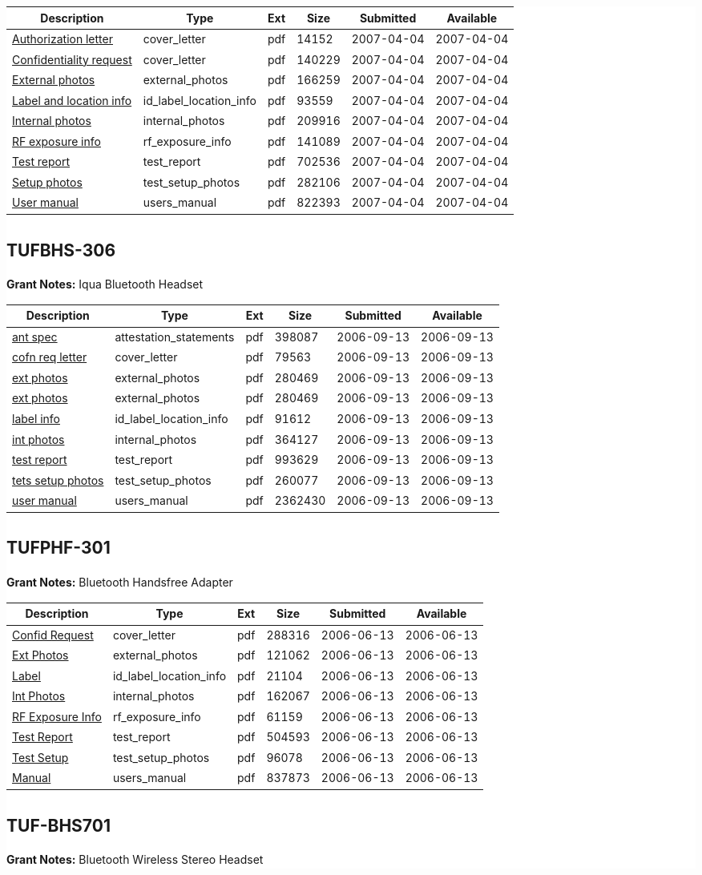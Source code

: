 | Description | Type | Ext | Size | Submitted | Available |
| ----------- | ---- | --- | ---- | --------- | --------- |
| [Authorization letter](TUFBHS-801/e76b45430a264d12b92d42d35cca4506/776657.pdf) | cover_letter | pdf | 14152 | 2007-04-04 | 2007-04-04 |
| [Confidentiality request](TUFBHS-801/e76b45430a264d12b92d42d35cca4506/776658.pdf) | cover_letter | pdf | 140229 | 2007-04-04 | 2007-04-04 |
| [External photos](TUFBHS-801/e76b45430a264d12b92d42d35cca4506/776662.pdf) | external_photos | pdf | 166259 | 2007-04-04 | 2007-04-04 |
| [Label and location info](TUFBHS-801/e76b45430a264d12b92d42d35cca4506/776664.pdf) | id_label_location_info | pdf | 93559 | 2007-04-04 | 2007-04-04 |
| [Internal photos](TUFBHS-801/e76b45430a264d12b92d42d35cca4506/776663.pdf) | internal_photos | pdf | 209916 | 2007-04-04 | 2007-04-04 |
| [RF exposure info](TUFBHS-801/e76b45430a264d12b92d42d35cca4506/776665.pdf) | rf_exposure_info | pdf | 141089 | 2007-04-04 | 2007-04-04 |
| [Test report](TUFBHS-801/e76b45430a264d12b92d42d35cca4506/776666.pdf) | test_report | pdf | 702536 | 2007-04-04 | 2007-04-04 |
| [Setup photos](TUFBHS-801/e76b45430a264d12b92d42d35cca4506/776667.pdf) | test_setup_photos | pdf | 282106 | 2007-04-04 | 2007-04-04 |
| [User manual](TUFBHS-801/e76b45430a264d12b92d42d35cca4506/776668.pdf) | users_manual | pdf | 822393 | 2007-04-04 | 2007-04-04 |
## TUFBHS-306
**Grant Notes:** Iqua Bluetooth Headset

| Description | Type | Ext | Size | Submitted | Available |
| ----------- | ---- | --- | ---- | --------- | --------- |
| [ant spec](TUFBHS-306/aca1679670b840fb31064fcaad778b53/704232.pdf) | attestation_statements | pdf | 398087 | 2006-09-13 | 2006-09-13 |
| [cofn req letter](TUFBHS-306/aca1679670b840fb31064fcaad778b53/704234.pdf) | cover_letter | pdf | 79563 | 2006-09-13 | 2006-09-13 |
| [ext photos](TUFBHS-306/aca1679670b840fb31064fcaad778b53/704235.pdf) | external_photos | pdf | 280469 | 2006-09-13 | 2006-09-13 |
| [ext photos](TUFBHS-306/aca1679670b840fb31064fcaad778b53/704235.pdf) | external_photos | pdf | 280469 | 2006-09-13 | 2006-09-13 |
| [label info](TUFBHS-306/aca1679670b840fb31064fcaad778b53/704238.pdf) | id_label_location_info | pdf | 91612 | 2006-09-13 | 2006-09-13 |
| [int photos](TUFBHS-306/aca1679670b840fb31064fcaad778b53/704237.pdf) | internal_photos | pdf | 364127 | 2006-09-13 | 2006-09-13 |
| [test report](TUFBHS-306/aca1679670b840fb31064fcaad778b53/704241.pdf) | test_report | pdf | 993629 | 2006-09-13 | 2006-09-13 |
| [tets setup photos](TUFBHS-306/aca1679670b840fb31064fcaad778b53/704242.pdf) | test_setup_photos | pdf | 260077 | 2006-09-13 | 2006-09-13 |
| [user manual](TUFBHS-306/aca1679670b840fb31064fcaad778b53/704243.pdf) | users_manual | pdf | 2362430 | 2006-09-13 | 2006-09-13 |
## TUFPHF-301
**Grant Notes:** Bluetooth Handsfree Adapter

| Description | Type | Ext | Size | Submitted | Available |
| ----------- | ---- | --- | ---- | --------- | --------- |
| [Confid Request](TUFPHF-301/aff8586f705f1bf8eef2b2a5088bc6d3/668421.pdf) | cover_letter | pdf | 288316 | 2006-06-13 | 2006-06-13 |
| [Ext Photos](TUFPHF-301/aff8586f705f1bf8eef2b2a5088bc6d3/668422.pdf) | external_photos | pdf | 121062 | 2006-06-13 | 2006-06-13 |
| [Label](TUFPHF-301/aff8586f705f1bf8eef2b2a5088bc6d3/668424.pdf) | id_label_location_info | pdf | 21104 | 2006-06-13 | 2006-06-13 |
| [Int Photos](TUFPHF-301/aff8586f705f1bf8eef2b2a5088bc6d3/668423.pdf) | internal_photos | pdf | 162067 | 2006-06-13 | 2006-06-13 |
| [RF Exposure Info](TUFPHF-301/aff8586f705f1bf8eef2b2a5088bc6d3/668426.pdf) | rf_exposure_info | pdf | 61159 | 2006-06-13 | 2006-06-13 |
| [Test Report](TUFPHF-301/aff8586f705f1bf8eef2b2a5088bc6d3/668428.pdf) | test_report | pdf | 504593 | 2006-06-13 | 2006-06-13 |
| [Test Setup](TUFPHF-301/aff8586f705f1bf8eef2b2a5088bc6d3/668429.pdf) | test_setup_photos | pdf | 96078 | 2006-06-13 | 2006-06-13 |
| [Manual](TUFPHF-301/aff8586f705f1bf8eef2b2a5088bc6d3/668430.pdf) | users_manual | pdf | 837873 | 2006-06-13 | 2006-06-13 |
## TUF-BHS701
**Grant Notes:** Bluetooth Wireless Stereo Headset
